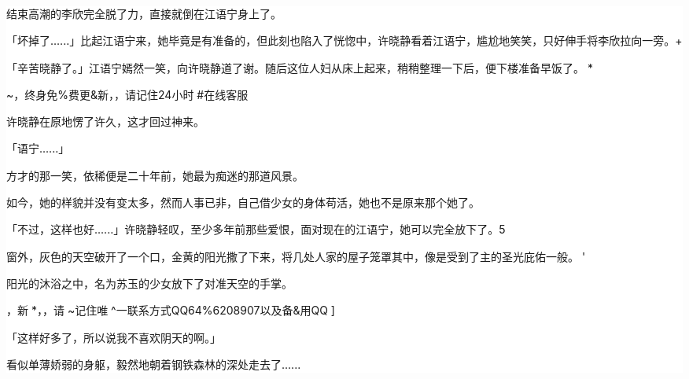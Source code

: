 
结束高潮的李欣完全脱了力，直接就倒在江语宁身上了。





「坏掉了......」比起江语宁来，她毕竟是有准备的，但此刻也陷入了恍惚中，许晓静看着江语宁，尴尬地笑笑，只好伸手将李欣拉向一旁。+





「辛苦晓静了。」江语宁嫣然一笑，向许晓静道了谢。随后这位人妇从床上起来，稍稍整理一下后，便下楼准备早饭了。 *

 ~，终身免%费更&新，，请记住24小时 #在线客服





许晓静在原地愣了许久，这才回过神来。



「语宁......」





方才的那一笑，依稀便是二十年前，她最为痴迷的那道风景。



如今，她的样貌并没有变太多，然而人事已非，自己借少女的身体苟活，她也不是原来那个她了。





「不过，这样也好......」许晓静轻叹，至少多年前那些爱恨，面对现在的江语宁，她可以完全放下了。5



窗外，灰色的天空破开了一个口，金黄的阳光撒了下来，将几处人家的屋子笼罩其中，像是受到了主的圣光庇佑一般。 '



阳光的沐浴之中，名为苏玉的少女放下了对准天空的手掌。



，新 *，，请 ~记住唯 ^一联系方式QQ64%6208907以及备&用QQ ]



「这样好多了，所以说我不喜欢阴天的啊。」





看似单薄娇弱的身躯，毅然地朝着钢铁森林的深处走去了......


